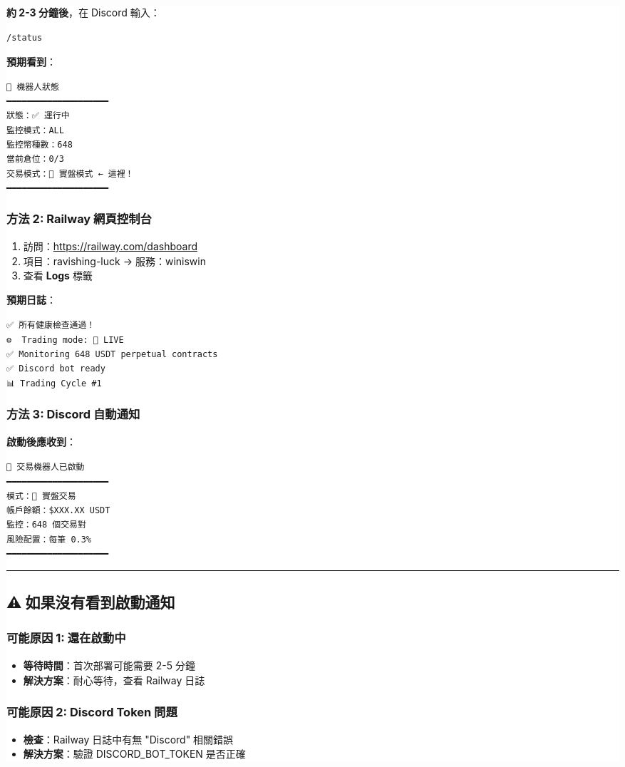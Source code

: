 **約 2-3 分鐘後**，在 Discord 輸入：
```
/status
```

**預期看到**：
```
🤖 機器人狀態
━━━━━━━━━━━━━━━━━━━━
狀態：✅ 運行中
監控模式：ALL
監控幣種數：648
當前倉位：0/3
交易模式：🔴 實盤模式 ← 這裡！
━━━━━━━━━━━━━━━━━━━━
```

### 方法 2: Railway 網頁控制台

1. 訪問：https://railway.com/dashboard
2. 項目：ravishing-luck → 服務：winiswin
3. 查看 **Logs** 標籤

**預期日誌**：
```
✅ 所有健康檢查通過！
⚙️  Trading mode: 🔴 LIVE
✅ Monitoring 648 USDT perpetual contracts
✅ Discord bot ready
📊 Trading Cycle #1
```

### 方法 3: Discord 自動通知

**啟動後應收到**：
```
🤖 交易機器人已啟動
━━━━━━━━━━━━━━━━━━━━
模式：🔴 實盤交易
帳戶餘額：$XXX.XX USDT
監控：648 個交易對
風險配置：每筆 0.3%
━━━━━━━━━━━━━━━━━━━━
```

---

## ⚠️ 如果沒有看到啟動通知

### 可能原因 1: 還在啟動中
- **等待時間**：首次部署可能需要 2-5 分鐘
- **解決方案**：耐心等待，查看 Railway 日誌

### 可能原因 2: Discord Token 問題
- **檢查**：Railway 日誌中有無 "Discord" 相關錯誤
- **解決方案**：驗證 DISCORD_BOT_TOKEN 是否正確
